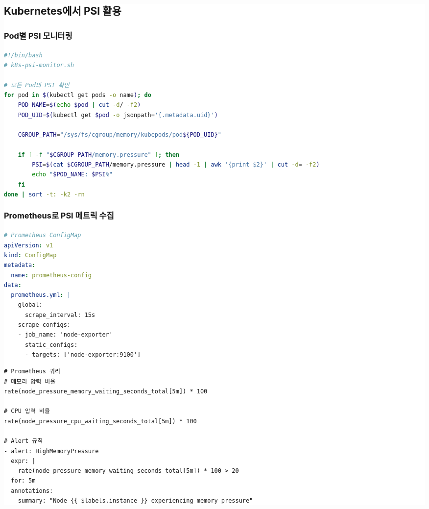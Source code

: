 ```ini
```

## Kubernetes에서 PSI 활용

### Pod별 PSI 모니터링

```bash
#!/bin/bash
# k8s-psi-monitor.sh

# 모든 Pod의 PSI 확인
for pod in $(kubectl get pods -o name); do
    POD_NAME=$(echo $pod | cut -d/ -f2)
    POD_UID=$(kubectl get $pod -o jsonpath='{.metadata.uid}')
    
    CGROUP_PATH="/sys/fs/cgroup/memory/kubepods/pod${POD_UID}"
    
    if [ -f "$CGROUP_PATH/memory.pressure" ]; then
        PSI=$(cat $CGROUP_PATH/memory.pressure | head -1 | awk '{print $2}' | cut -d= -f2)
        echo "$POD_NAME: $PSI%"
    fi
done | sort -t: -k2 -rn
```

### Prometheus로 PSI 메트릭 수집

```yaml
# Prometheus ConfigMap
apiVersion: v1
kind: ConfigMap
metadata:
  name: prometheus-config
data:
  prometheus.yml: |
    global:
      scrape_interval: 15s
    scrape_configs:
    - job_name: 'node-exporter'
      static_configs:
      - targets: ['node-exporter:9100']
```

```promql
# Prometheus 쿼리
# 메모리 압력 비율
rate(node_pressure_memory_waiting_seconds_total[5m]) * 100

# CPU 압력 비율  
rate(node_pressure_cpu_waiting_seconds_total[5m]) * 100

# Alert 규칙
- alert: HighMemoryPressure
  expr: |
    rate(node_pressure_memory_waiting_seconds_total[5m]) * 100 > 20
  for: 5m
  annotations:
    summary: "Node {{ $labels.instance }} experiencing memory pressure"
```
